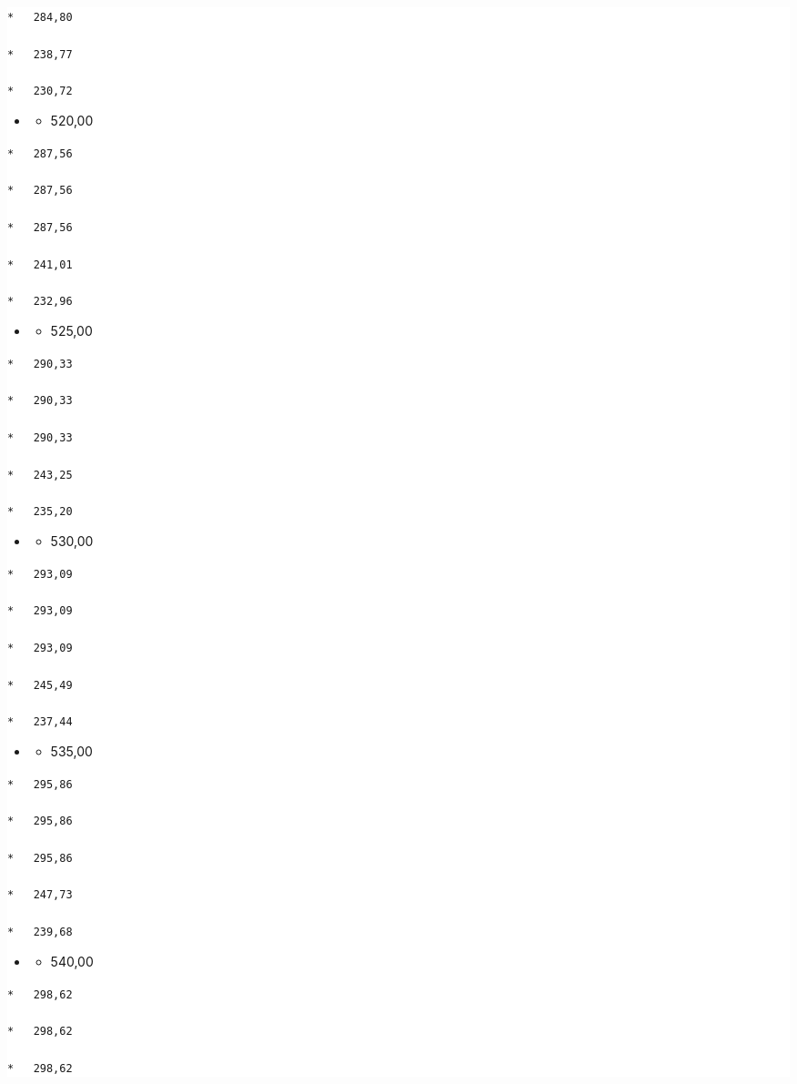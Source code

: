     *   284,80

    *   238,77

    *   230,72


*    *   520,00

    *   287,56

    *   287,56

    *   287,56

    *   241,01

    *   232,96


*    *   525,00

    *   290,33

    *   290,33

    *   290,33

    *   243,25

    *   235,20


*    *   530,00

    *   293,09

    *   293,09

    *   293,09

    *   245,49

    *   237,44


*    *   535,00

    *   295,86

    *   295,86

    *   295,86

    *   247,73

    *   239,68


*    *   540,00

    *   298,62

    *   298,62

    *   298,62
